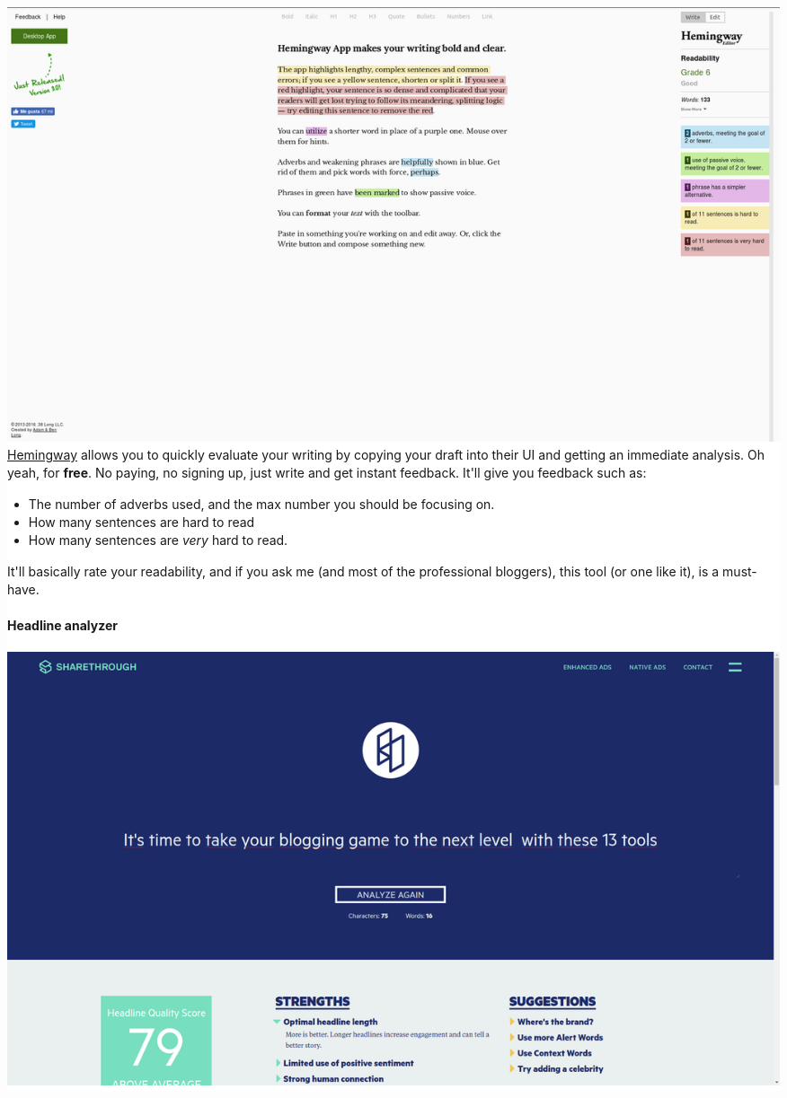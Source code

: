 ![Hemingway](/assets/images/blogposts/hemingway-ss.png)
[Hemingway](http://www.hemingwayapp.com/) allows you to quickly evaluate your writing by copying your draft into their UI and getting an immediate analysis. Oh yeah, for **free**. No paying, no signing up, just write and get instant feedback.
It'll give you feedback such as:
- The number of adverbs used, and the max number you should be focusing on.
- How many sentences are hard to read
- How many sentences are _very_ hard to read.

It'll basically rate your readability, and if you ask me (and most of the professional bloggers), this tool (or one like it), is a must-have.


    
#### Headline analyzer 
![Headline analyzer](/assets/images/blogposts/headline-ss.png)